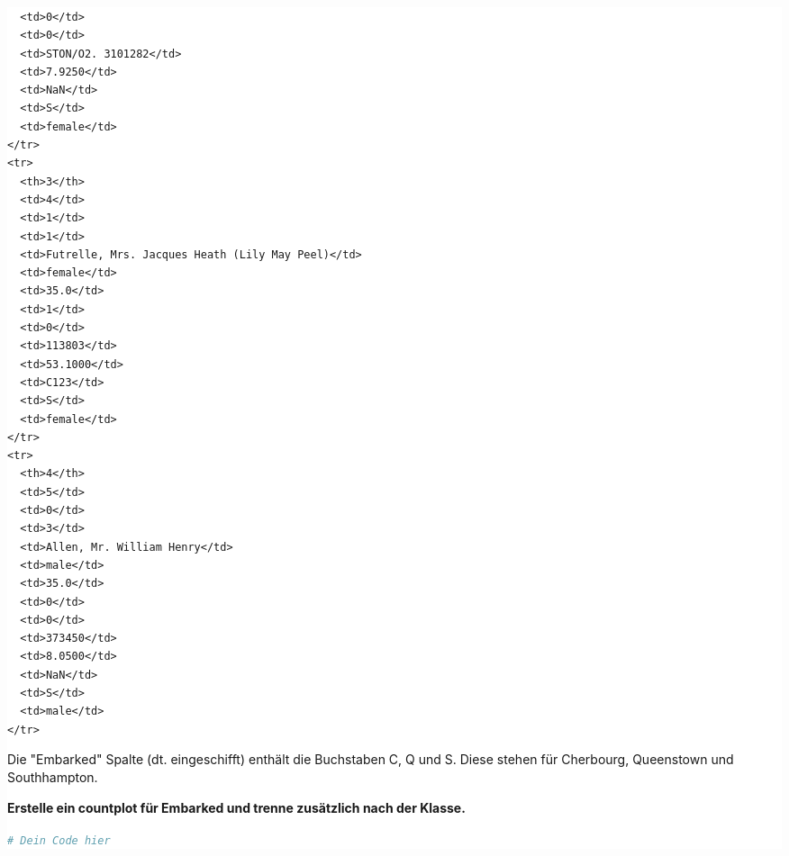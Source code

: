       <td>0</td>
      <td>0</td>
      <td>STON/O2. 3101282</td>
      <td>7.9250</td>
      <td>NaN</td>
      <td>S</td>
      <td>female</td>
    </tr>
    <tr>
      <th>3</th>
      <td>4</td>
      <td>1</td>
      <td>1</td>
      <td>Futrelle, Mrs. Jacques Heath (Lily May Peel)</td>
      <td>female</td>
      <td>35.0</td>
      <td>1</td>
      <td>0</td>
      <td>113803</td>
      <td>53.1000</td>
      <td>C123</td>
      <td>S</td>
      <td>female</td>
    </tr>
    <tr>
      <th>4</th>
      <td>5</td>
      <td>0</td>
      <td>3</td>
      <td>Allen, Mr. William Henry</td>
      <td>male</td>
      <td>35.0</td>
      <td>0</td>
      <td>0</td>
      <td>373450</td>
      <td>8.0500</td>
      <td>NaN</td>
      <td>S</td>
      <td>male</td>
    </tr>
  </tbody>
</table>
</div>



Die "Embarked" Spalte (dt. eingeschifft) enthält die Buchstaben C, Q und S. Diese stehen für Cherbourg, Queenstown und Southhampton.

**Erstelle ein countplot für Embarked und trenne zusätzlich nach der Klasse.**


```python
# Dein Code hier
```
